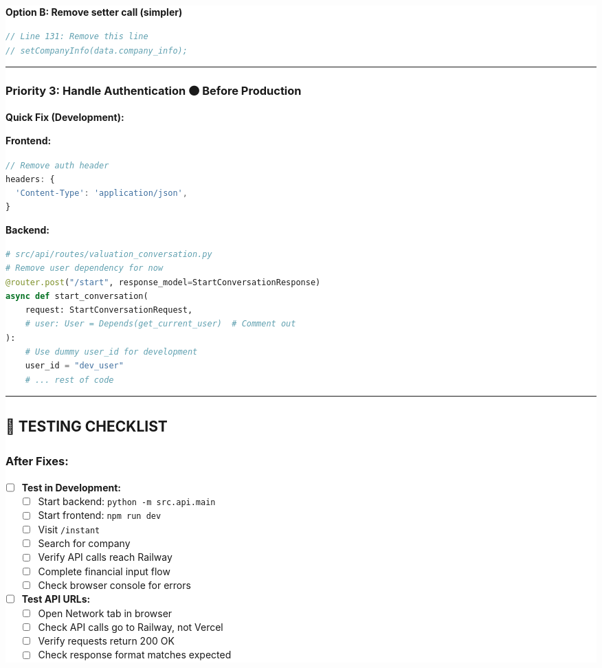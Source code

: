 **Option B: Remove setter call (simpler)**
```typescript
// Line 131: Remove this line
// setCompanyInfo(data.company_info);
```

---

### **Priority 3: Handle Authentication** 🟠 **Before Production**

**Quick Fix (Development):**

**Frontend:**
```typescript
// Remove auth header
headers: {
  'Content-Type': 'application/json',
}
```

**Backend:**
```python
# src/api/routes/valuation_conversation.py
# Remove user dependency for now
@router.post("/start", response_model=StartConversationResponse)
async def start_conversation(
    request: StartConversationRequest,
    # user: User = Depends(get_current_user)  # Comment out
):
    # Use dummy user_id for development
    user_id = "dev_user"
    # ... rest of code
```

---

## 🧪 **TESTING CHECKLIST**

### **After Fixes:**

- [ ] **Test in Development:**
  - [ ] Start backend: `python -m src.api.main`
  - [ ] Start frontend: `npm run dev`
  - [ ] Visit `/instant`
  - [ ] Search for company
  - [ ] Verify API calls reach Railway
  - [ ] Complete financial input flow
  - [ ] Check browser console for errors

- [ ] **Test API URLs:**
  - [ ] Open Network tab in browser
  - [ ] Check API calls go to Railway, not Vercel
  - [ ] Verify requests return 200 OK
  - [ ] Check response format matches expected
